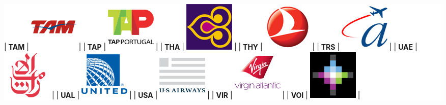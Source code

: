 | **TAM** | ![TAM](Logos/TAM.png) |
| **TAP** | ![TAP](Logos/TAP.png) |
| **THA** | ![THA](Logos/THA.png) |
| **THY** | ![THY](Logos/THY.png) |
| **TRS** | ![TRS](Logos/TRS.png) |
| **UAE** | ![UAE](Logos/UAE.png) |
| **UAL** | ![UAL](Logos/UAL.png) |
| **USA** | ![USA](Logos/USA.png) |
| **VIR** | ![VIR](Logos/VIR.png) |
| **VOI** | ![VOI](Logos/VOI.png) |